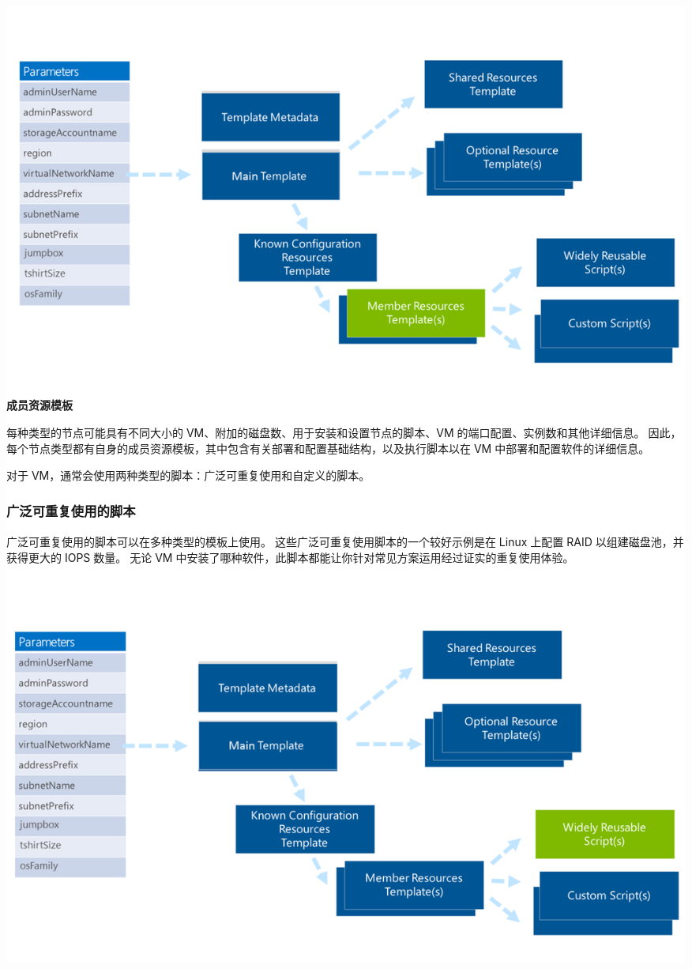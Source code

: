 ![成员资源](./media/best-practices-resource-manager-design-templates/member-resources.png)

**成员资源模板**

每种类型的节点可能具有不同大小的 VM、附加的磁盘数、用于安装和设置节点的脚本、VM 的端口配置、实例数和其他详细信息。 因此，每个节点类型都有自身的成员资源模板，其中包含有关部署和配置基础结构，以及执行脚本以在 VM 中部署和配置软件的详细信息。

对于 VM，通常会使用两种类型的脚本：广泛可重复使用和自定义的脚本。

### <a name="widely-reusable-scripts"></a>广泛可重复使用的脚本
广泛可重复使用的脚本可以在多种类型的模板上使用。 这些广泛可重复使用脚本的一个较好示例是在 Linux 上配置 RAID 以组建磁盘池，并获得更大的 IOPS 数量。 无论 VM 中安装了哪种软件，此脚本都能让你针对常见方案运用经过证实的重复使用体验。

![可重复使用的脚本](./media/best-practices-resource-manager-design-templates/reusable-scripts.png)
